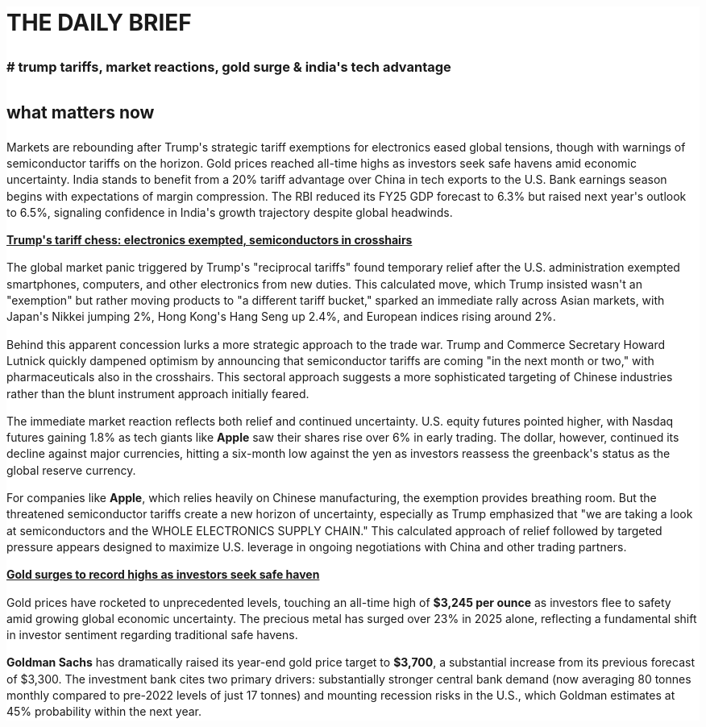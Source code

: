 # THE DAILY BRIEF

### # trump tariffs, market reactions, gold surge & india's tech advantage

## what matters now

Markets are rebounding after Trump's strategic tariff exemptions for electronics eased global tensions, though with warnings of semiconductor tariffs on the horizon. Gold prices reached all-time highs as investors seek safe havens amid economic uncertainty. India stands to benefit from a 20% tariff advantage over China in tech exports to the U.S. Bank earnings season begins with expectations of margin compression. The RBI reduced its FY25 GDP forecast to 6.3% but raised next year's outlook to 6.5%, signaling confidence in India's growth trajectory despite global headwinds.

<u>**Trump's tariff chess: electronics exempted, semiconductors in crosshairs**</u>

The global market panic triggered by Trump's "reciprocal tariffs" found temporary relief after the U.S. administration exempted smartphones, computers, and other electronics from new duties. This calculated move, which Trump insisted wasn't an "exemption" but rather moving products to "a different tariff bucket," sparked an immediate rally across Asian markets, with Japan's Nikkei jumping 2%, Hong Kong's Hang Seng up 2.4%, and European indices rising around 2%.

Behind this apparent concession lurks a more strategic approach to the trade war. Trump and Commerce Secretary Howard Lutnick quickly dampened optimism by announcing that semiconductor tariffs are coming "in the next month or two," with pharmaceuticals also in the crosshairs. This sectoral approach suggests a more sophisticated targeting of Chinese industries rather than the blunt instrument approach initially feared.

The immediate market reaction reflects both relief and continued uncertainty. U.S. equity futures pointed higher, with Nasdaq futures gaining 1.8% as tech giants like **Apple** saw their shares rise over 6% in early trading. The dollar, however, continued its decline against major currencies, hitting a six-month low against the yen as investors reassess the greenback's status as the global reserve currency.

For companies like **Apple**, which relies heavily on Chinese manufacturing, the exemption provides breathing room. But the threatened semiconductor tariffs create a new horizon of uncertainty, especially as Trump emphasized that "we are taking a look at semiconductors and the WHOLE ELECTRONICS SUPPLY CHAIN." This calculated approach of relief followed by targeted pressure appears designed to maximize U.S. leverage in ongoing negotiations with China and other trading partners.

<u>**Gold surges to record highs as investors seek safe haven**</u>

Gold prices have rocketed to unprecedented levels, touching an all-time high of **$3,245 per ounce** as investors flee to safety amid growing global economic uncertainty. The precious metal has surged over 23% in 2025 alone, reflecting a fundamental shift in investor sentiment regarding traditional safe havens.

**Goldman Sachs** has dramatically raised its year-end gold price target to **$3,700**, a substantial increase from its previous forecast of $3,300. The investment bank cites two primary drivers: substantially stronger central bank demand (now averaging 80 tonnes monthly compared to pre-2022 levels of just 17 tonnes) and mounting recession risks in the U.S., which Goldman estimates at 45% probability within the next year.
